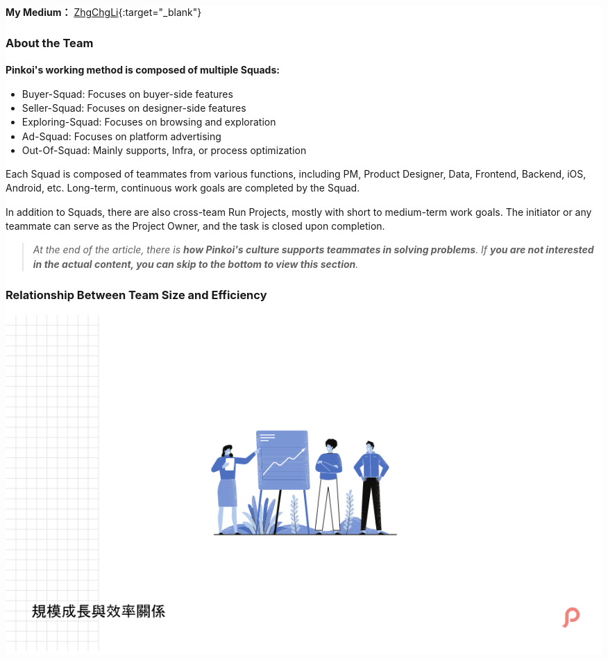 
**My Medium：** [ZhgChgLi](https://medium.com/u/8854784154b8){:target="_blank"}
### About the Team

**Pinkoi's working method is composed of multiple Squads:**
- Buyer-Squad: Focuses on buyer-side features
- Seller-Squad: Focuses on designer-side features
- Exploring-Squad: Focuses on browsing and exploration
- Ad-Squad: Focuses on platform advertising
- Out-Of-Squad: Mainly supports, Infra, or process optimization


Each Squad is composed of teammates from various functions, including PM, Product Designer, Data, Frontend, Backend, iOS, Android, etc. Long-term, continuous work goals are completed by the Squad.

In addition to Squads, there are also cross-team Run Projects, mostly with short to medium-term work goals. The initiator or any teammate can serve as the Project Owner, and the task is closed upon completion.


> _At the end of the article, there is **how Pinkoi's culture supports teammates in solving problems**. If **you are not interested in the actual content, you can skip to the bottom to view this section**._ 




### Relationship Between Team Size and Efficiency


![](/assets/11f6c8568154/1*V7jEnBoR5XpRsPM-WF8GdA.png)
